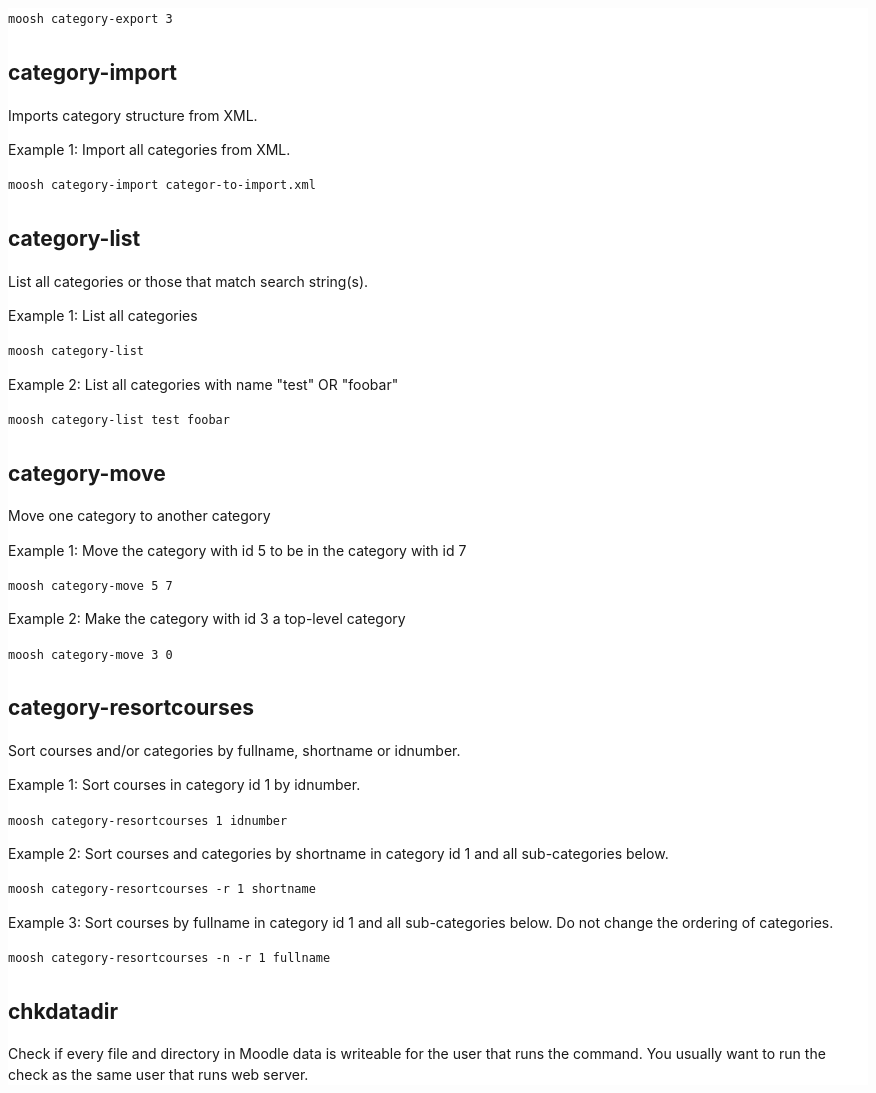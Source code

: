    moosh category-export 3

category-import
---------------

Imports category structure from XML.

Example 1: Import all categories from XML.

    moosh category-import categor-to-import.xml


category-list
-------------

List all categories or those that match search string(s).

Example 1: List all categories

    moosh category-list

Example 2: List all categories with name "test" OR "foobar"

    moosh category-list test foobar

category-move
-------------

Move one category to another category

Example 1: Move the category with id 5 to be in the category with id 7

    moosh category-move 5 7

Example 2: Make the category with id 3 a top-level category

    moosh category-move 3 0

category-resortcourses
----------------------

Sort courses and/or categories by fullname, shortname or idnumber.


Example 1: Sort courses in category id 1 by idnumber. 

    moosh category-resortcourses 1 idnumber

Example 2: Sort courses and categories by shortname in category id 1 and all sub-categories below. 

    moosh category-resortcourses -r 1 shortname
    
Example 3: Sort courses by fullname in category id 1 and all sub-categories below. Do not change the ordering of categories. 

    moosh category-resortcourses -n -r 1 fullname


chkdatadir
----------

Check if every file and directory in Moodle data is writeable for the user that runs the command.
You usually want to run the check as the same user that runs web server.

